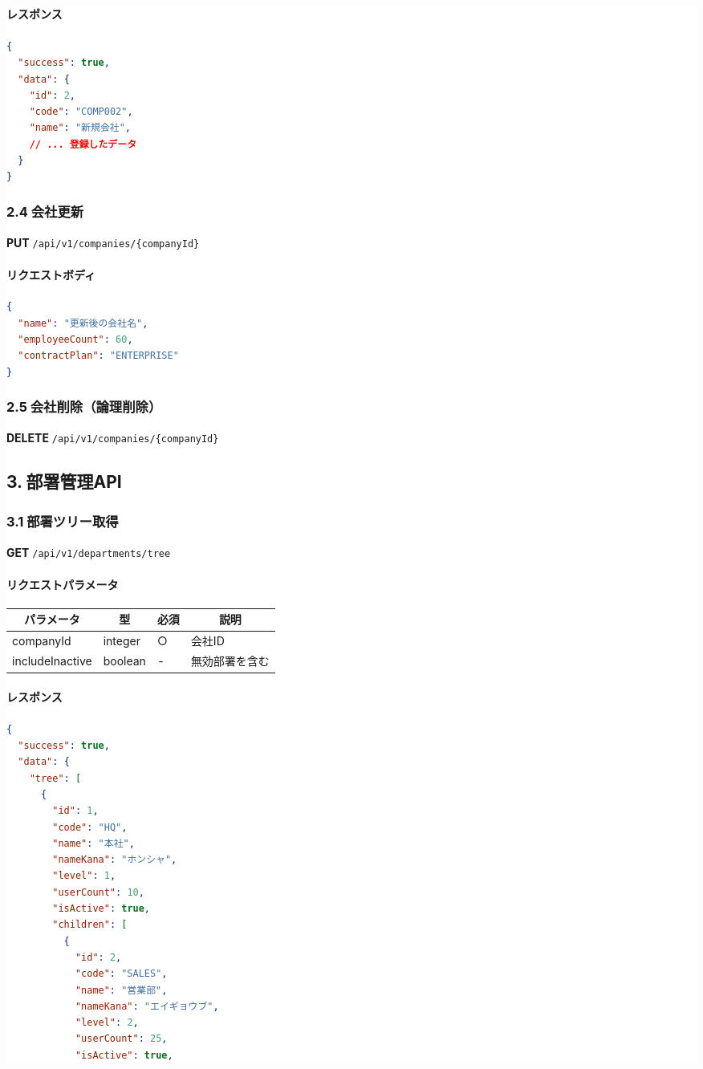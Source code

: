 #### レスポンス
```json
{
  "success": true,
  "data": {
    "id": 2,
    "code": "COMP002",
    "name": "新規会社",
    // ... 登録したデータ
  }
}
```

### 2.4 会社更新
**PUT** `/api/v1/companies/{companyId}`

#### リクエストボディ
```json
{
  "name": "更新後の会社名",
  "employeeCount": 60,
  "contractPlan": "ENTERPRISE"
}
```

### 2.5 会社削除（論理削除）
**DELETE** `/api/v1/companies/{companyId}`

## 3. 部署管理API

### 3.1 部署ツリー取得
**GET** `/api/v1/departments/tree`

#### リクエストパラメータ
| パラメータ | 型 | 必須 | 説明 |
|-----------|-----|------|------|
| companyId | integer | ○ | 会社ID |
| includeInactive | boolean | - | 無効部署を含む |

#### レスポンス
```json
{
  "success": true,
  "data": {
    "tree": [
      {
        "id": 1,
        "code": "HQ",
        "name": "本社",
        "nameKana": "ホンシャ",
        "level": 1,
        "userCount": 10,
        "isActive": true,
        "children": [
          {
            "id": 2,
            "code": "SALES",
            "name": "営業部",
            "nameKana": "エイギョウブ",
            "level": 2,
            "userCount": 25,
            "isActive": true,
```